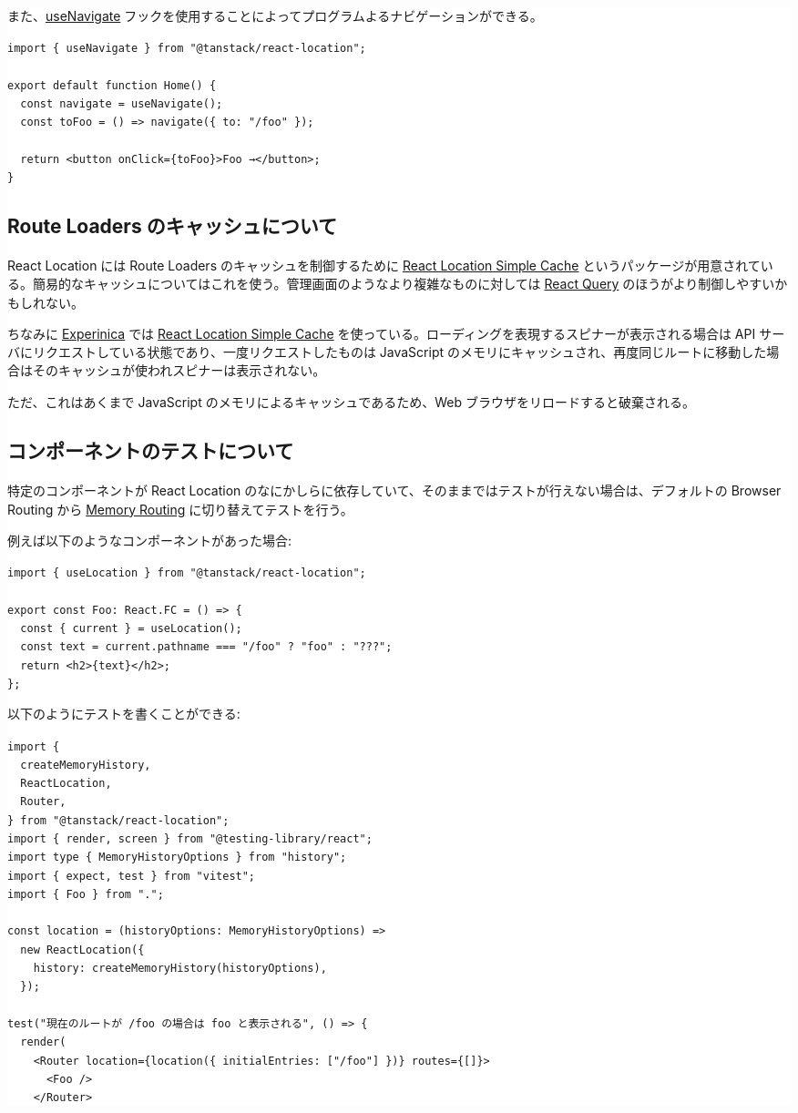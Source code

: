 また、[useNavigate](https://react-location.tanstack.com/docs/api#usenavigate) フックを使用することによってプログラムよるナビゲーションができる。

```tsx title="/src/routes/home.tsx"
import { useNavigate } from "@tanstack/react-location";

export default function Home() {
  const navigate = useNavigate();
  const toFoo = () => navigate({ to: "/foo" });

  return <button onClick={toFoo}>Foo →</button>;
}
```

## Route Loaders のキャッシュについて

React Location には Route Loaders のキャッシュを制御するために [React Location Simple Cache](https://react-location.tanstack.com/tools/simple-cache) というパッケージが用意されている。簡易的なキャッシュについてはこれを使う。管理画面のようなより複雑なものに対しては [React Query](https://react-query.tanstack.com/) のほうがより制御しやすいかもしれない。

ちなみに [Experinica](https://experinica.pages.dev/) では [React Location Simple Cache](https://react-location.tanstack.com/tools/simple-cache) を使っている。ローディングを表現するスピナーが表示される場合は API サーバにリクエストしている状態であり、一度リクエストしたものは JavaScript のメモリにキャッシュされ、再度同じルートに移動した場合はそのキャッシュが使われスピナーは表示されない。

ただ、これはあくまで JavaScript のメモリによるキャッシュであるため、Web ブラウザをリロードすると破棄される。

## コンポーネントのテストについて

特定のコンポーネントが React Location のなにかしらに依存していて、そのままではテストが行えない場合は、デフォルトの Browser Routing から [Memory Routing](https://react-location.tanstack.com/guides/history-types-and-location#memory-routing) に切り替えてテストを行う。

例えば以下のようなコンポーネントがあった場合:

```tsx title="/src/components/foo/index.tsx"
import { useLocation } from "@tanstack/react-location";

export const Foo: React.FC = () => {
  const { current } = useLocation();
  const text = current.pathname === "/foo" ? "foo" : "???";
  return <h2>{text}</h2>;
};
```

以下のようにテストを書くことができる:

```tsx title="/src/components/foo/index.test.tsx"
import {
  createMemoryHistory,
  ReactLocation,
  Router,
} from "@tanstack/react-location";
import { render, screen } from "@testing-library/react";
import type { MemoryHistoryOptions } from "history";
import { expect, test } from "vitest";
import { Foo } from ".";

const location = (historyOptions: MemoryHistoryOptions) =>
  new ReactLocation({
    history: createMemoryHistory(historyOptions),
  });

test("現在のルートが /foo の場合は foo と表示される", () => {
  render(
    <Router location={location({ initialEntries: ["/foo"] })} routes={[]}>
      <Foo />
    </Router>
```